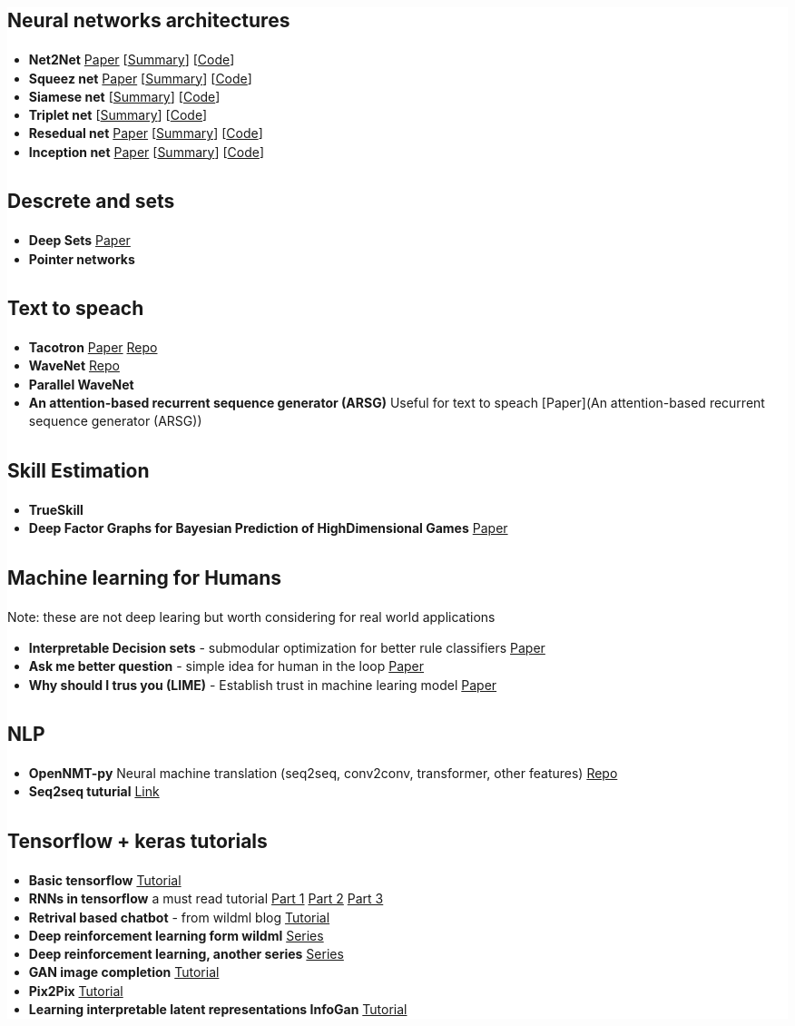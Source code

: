 Neural networks architectures
----------------------------------
- **Net2Net** [Paper]() [[Summary]()] [[Code]()]
- **Squeez net** [Paper]() [[Summary]()] [[Code]()]
- **Siamese net** [[Summary]()] [[Code]()]
- **Triplet net** [[Summary]()] [[Code]()]
- **Resedual net** [Paper]() [[Summary]()] [[Code]()]
- **Inception net** [Paper]() [[Summary]()] [[Code]()]


Descrete and sets
-----------------
- **Deep Sets** [Paper](https://papers.nips.cc/paper/6931-deep-sets.pdf)
- **Pointer networks**

Text to speach
--------------
- **Tacotron** [Paper](https://arxiv.org/pdf/1712.05884.pdf) [Repo](https://github.com/keithito/tacotron)
- **WaveNet** [Repo](https://github.com/r9y9/wavenet_vocoder)
- **Parallel WaveNet** 
- **An attention-based recurrent sequence generator (ARSG)** Useful for text to speach [Paper](An attention-based recurrent sequence generator (ARSG))

Skill Estimation
----------------
- **TrueSkill**
- **Deep Factor Graphs for Bayesian Prediction of HighDimensional
Games** [Paper](https://www2.eecs.berkeley.edu/Pubs/TechRpts/2017/EECS-2017-151.pdf)

Machine learning for Humans
-----------------------------
Note: these are not deep learing but worth considering for real world applications
- **Interpretable Decision sets** - submodular optimization for better rule classifiers [Paper](https://cs.stanford.edu/people/jure/pubs/interpretable-kdd16.pdf)
- **Ask me better question** - simple idea for human in the loop [Paper](http://dl.acm.org/citation.cfm?id=2020559)
- **Why should I trus you (LIME)** - Establish trust in machine learing model [Paper](https://arxiv.org/abs/1602.04938)

NLP
---
- **OpenNMT-py** Neural machine translation (seq2seq, conv2conv, transformer, other features) [Repo](https://github.com/r9y9/wavenet_vocoder)
- **Seq2seq tuturial** [Link](https://arxiv.org/pdf/1703.01619.pdf)

Tensorflow + keras tutorials
----------------------------
- **Basic tensorflow** [Tutorial](https://github.com/alrojo/tensorflow-tutorial)
- **RNNs in tensorflow** a must read tutorial [Part 1](http://r2rt.com/recurrent-neural-networks-in-tensorflow-i.html) [Part 2](http://r2rt.com/recurrent-neural-networks-in-tensorflow-ii.html) [Part 3](http://r2rt.com/recurrent-neural-networks-in-tensorflow-iii-variable-length-sequences.html)
- **Retrival based chatbot** - from wildml blog [Tutorial](http://www.wildml.com/2016/07/deep-learning-for-chatbots-2-retrieval-based-model-tensorflow)
- **Deep reinforcement learning form wildml** [Series](https://github.com/dennybritz/reinforcement-learning)
- **Deep reinforcement learning, another series** [Series](https://medium.com/emergent-future/simple-reinforcement-learning-with-tensorflow-part-0-q-learning-with-tables-and-neural-networks-d195264329d0) 
- **GAN image completion** [Tutorial](https://bamos.github.io/2016/08/09/deep-completion/)
- **Pix2Pix** [Tutorial](https://hackernoon.com/remastering-classic-films-in-tensorflow-with-pix2pix-f4d551fa0503#.by4s59vcs)
- **Learning interpretable latent representations InfoGan** [Tutorial](https://medium.com/emergent-future/learning-interpretable-latent-representations-with-infogan-dd710852db46#.p52xgnr6h)
